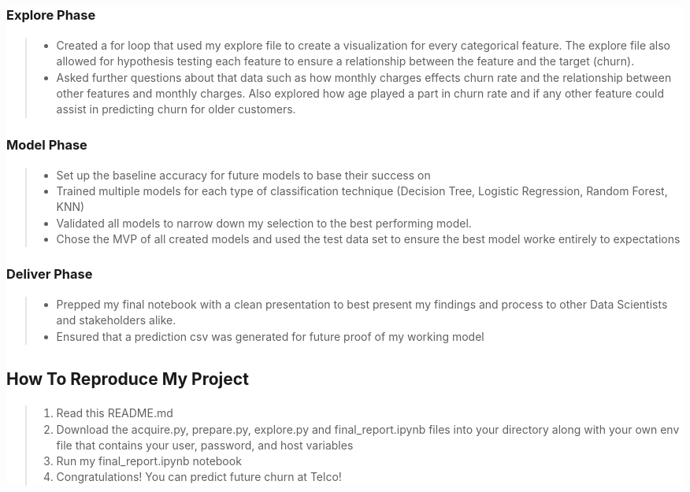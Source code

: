 ### Explore Phase

> - Created a for loop that used my explore file to create a visualization for every categorical feature.  The explore file also allowed for hypothesis testing each feature to ensure a relationship between the feature and the target (churn).
> - Asked further questions about that data such as how monthly charges effects churn rate and the relationship between other features and monthly charges.  Also explored how age played a part in churn rate and if any other feature could assist in predicting churn for older customers.

### Model Phase

> - Set up the baseline accuracy for future models to base their success on
> - Trained multiple models for each type of classification technique (Decision Tree, Logistic Regression, Random Forest, KNN)
> - Validated all models to narrow down my selection to the best performing model.
> - Chose the MVP of all created models and used the test data set to ensure the best model worke entirely to expectations

### Deliver Phase

> - Prepped my final notebook with a clean presentation to best present my findings and process to other Data Scientists and stakeholders alike.
> - Ensured that a prediction csv was generated for future proof of my working model

## How To Reproduce My Project

> 1. Read this README.md
> 2. Download the acquire.py, prepare.py, explore.py and final_report.ipynb files into your directory along with your own env file that contains your user, password, and host variables
> 3. Run my final_report.ipynb notebook
> 4. Congratulations! You can predict future churn at Telco!